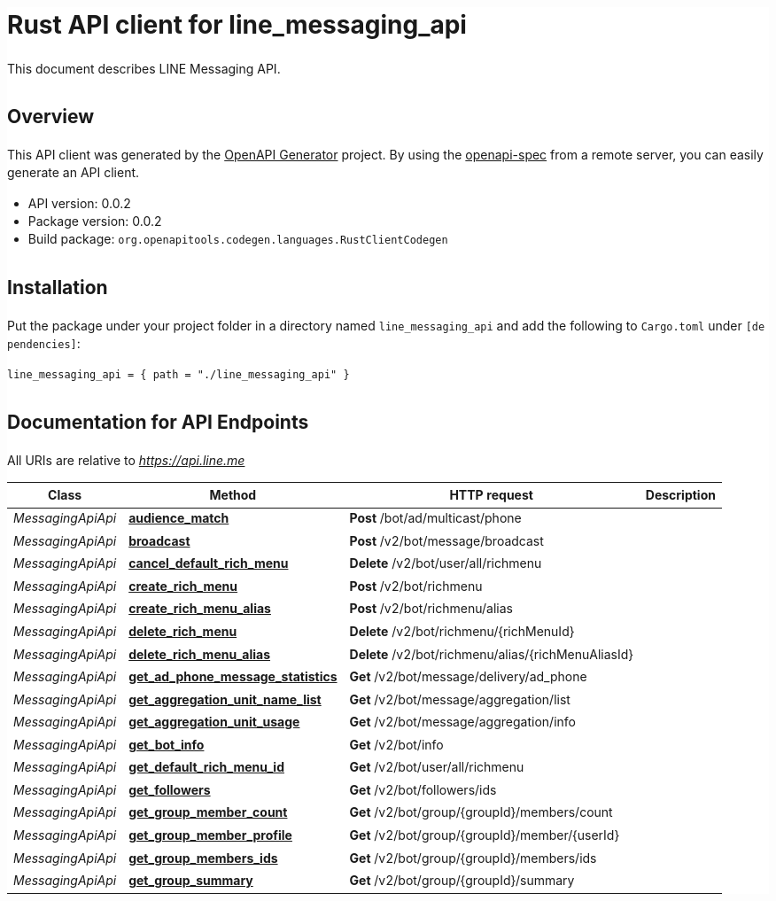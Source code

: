# Rust API client for line_messaging_api

This document describes LINE Messaging API.


## Overview

This API client was generated by the [OpenAPI Generator](https://openapi-generator.tech) project.  By using the [openapi-spec](https://openapis.org) from a remote server, you can easily generate an API client.

- API version: 0.0.2
- Package version: 0.0.2
- Build package: `org.openapitools.codegen.languages.RustClientCodegen`

## Installation

Put the package under your project folder in a directory named `line_messaging_api` and add the following to `Cargo.toml` under `[dependencies]`:

```
line_messaging_api = { path = "./line_messaging_api" }
```

## Documentation for API Endpoints

All URIs are relative to *https://api.line.me*

Class | Method | HTTP request | Description
------------ | ------------- | ------------- | -------------
*MessagingApiApi* | [**audience_match**](docs/MessagingApiApi.md#audience_match) | **Post** /bot/ad/multicast/phone | 
*MessagingApiApi* | [**broadcast**](docs/MessagingApiApi.md#broadcast) | **Post** /v2/bot/message/broadcast | 
*MessagingApiApi* | [**cancel_default_rich_menu**](docs/MessagingApiApi.md#cancel_default_rich_menu) | **Delete** /v2/bot/user/all/richmenu | 
*MessagingApiApi* | [**create_rich_menu**](docs/MessagingApiApi.md#create_rich_menu) | **Post** /v2/bot/richmenu | 
*MessagingApiApi* | [**create_rich_menu_alias**](docs/MessagingApiApi.md#create_rich_menu_alias) | **Post** /v2/bot/richmenu/alias | 
*MessagingApiApi* | [**delete_rich_menu**](docs/MessagingApiApi.md#delete_rich_menu) | **Delete** /v2/bot/richmenu/{richMenuId} | 
*MessagingApiApi* | [**delete_rich_menu_alias**](docs/MessagingApiApi.md#delete_rich_menu_alias) | **Delete** /v2/bot/richmenu/alias/{richMenuAliasId} | 
*MessagingApiApi* | [**get_ad_phone_message_statistics**](docs/MessagingApiApi.md#get_ad_phone_message_statistics) | **Get** /v2/bot/message/delivery/ad_phone | 
*MessagingApiApi* | [**get_aggregation_unit_name_list**](docs/MessagingApiApi.md#get_aggregation_unit_name_list) | **Get** /v2/bot/message/aggregation/list | 
*MessagingApiApi* | [**get_aggregation_unit_usage**](docs/MessagingApiApi.md#get_aggregation_unit_usage) | **Get** /v2/bot/message/aggregation/info | 
*MessagingApiApi* | [**get_bot_info**](docs/MessagingApiApi.md#get_bot_info) | **Get** /v2/bot/info | 
*MessagingApiApi* | [**get_default_rich_menu_id**](docs/MessagingApiApi.md#get_default_rich_menu_id) | **Get** /v2/bot/user/all/richmenu | 
*MessagingApiApi* | [**get_followers**](docs/MessagingApiApi.md#get_followers) | **Get** /v2/bot/followers/ids | 
*MessagingApiApi* | [**get_group_member_count**](docs/MessagingApiApi.md#get_group_member_count) | **Get** /v2/bot/group/{groupId}/members/count | 
*MessagingApiApi* | [**get_group_member_profile**](docs/MessagingApiApi.md#get_group_member_profile) | **Get** /v2/bot/group/{groupId}/member/{userId} | 
*MessagingApiApi* | [**get_group_members_ids**](docs/MessagingApiApi.md#get_group_members_ids) | **Get** /v2/bot/group/{groupId}/members/ids | 
*MessagingApiApi* | [**get_group_summary**](docs/MessagingApiApi.md#get_group_summary) | **Get** /v2/bot/group/{groupId}/summary | 